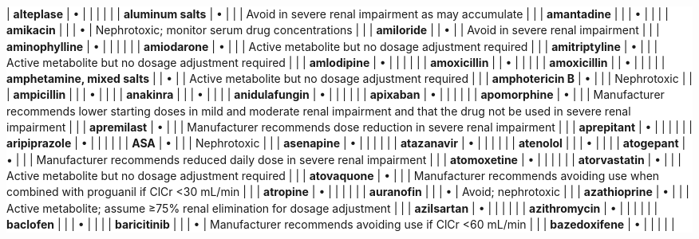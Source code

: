 | **alteplase** | • |  |  |  |  |
| **aluminum salts** | • |  |  | Avoid in severe renal impairment as may accumulate |  |
| **amantadine** |  |  | • |  |  |
| **amikacin** |  |  | • | Nephrotoxic; monitor serum drug concentrations |  |
| **amiloride** |  | • |  | Avoid in severe renal impairment |  |
| **aminophylline** | • |  |  |  |  |
| **amiodarone** | • |  |  | Active metabolite but no dosage adjustment required |  |
| **amitriptyline** | • |  |  | Active metabolite but no dosage adjustment required |  |
| **amlodipine** | • |  |  |  |  |
| **amoxicillin** |  | • |  |  |  |
| **amoxicillin** |  | • |  |  |  |
| **amphetamine, mixed salts** |  | • |  | Active metabolite but no dosage adjustment required |  |
| **amphotericin B** | • |  |  | Nephrotoxic |  |
| **ampicillin** |  |  | • |  |  |
| **anakinra** |  |  | • |  |  |
| **anidulafungin** | • |  |  |  |  |
| **apixaban** | • |  |  |  |  |
| **apomorphine** | • |  |  | Manufacturer recommends lower starting doses in mild and moderate renal impairment and that the drug not be used in severe renal impairment |  |
| **apremilast** | • |  |  | Manufacturer recommends dose reduction in severe renal impairment |  |
| **aprepitant** | • |  |  |  |  |
| **aripiprazole** | • |  |  |  |  |
| **ASA** | • |  |  | Nephrotoxic |  |
| **asenapine** | • |  |  |  |  |
| **atazanavir** | • |  |  |  |  |
| **atenolol** |  |  | • |  |  |
| **atogepant** | • |  |  | Manufacturer recommends reduced daily dose in severe renal impairment |  |
| **atomoxetine** | • |  |  |  |  |
| **atorvastatin** | • |  |  | Active metabolite but no dosage adjustment required |  |
| **atovaquone** | • |  |  | Manufacturer recommends avoiding use when combined with proguanil if ClCr <30 mL/min |  |
| **atropine** | • |  |  |  |  |
| **auranofin** |  |  | • | Avoid; nephrotoxic |  |
| **azathioprine** | • |  |  | Active metabolite; assume ≥75% renal elimination for dosage adjustment |  |
| **azilsartan** | • |  |  |  |  |
| **azithromycin** | • |  |  |  |  |
| **baclofen** |  |  | • |  |  |
| **baricitinib** |  |  | • | Manufacturer recommends avoiding use if ClCr <60 mL/min |  |
| **bazedoxifene** | • |  |  |  |  |